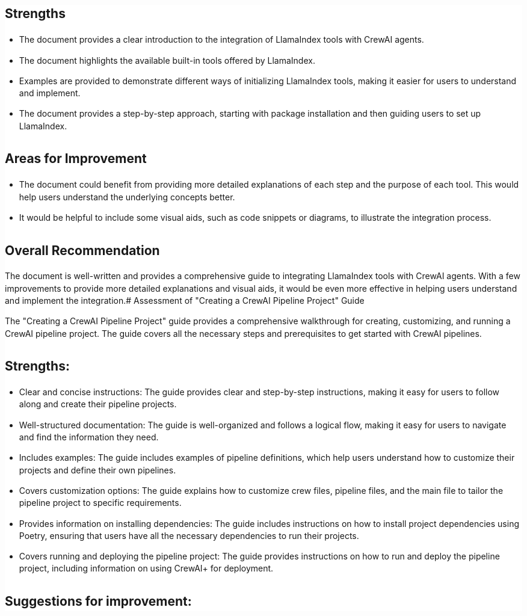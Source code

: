 ## Strengths

- The document provides a clear introduction to the integration of LlamaIndex tools with CrewAI agents.

- The document highlights the available built-in tools offered by LlamaIndex.

- Examples are provided to demonstrate different ways of initializing LlamaIndex tools, making it easier for users to understand and implement.

- The document provides a step-by-step approach, starting with package installation and then guiding users to set up LlamaIndex.

## Areas for Improvement

- The document could benefit from providing more detailed explanations of each step and the purpose of each tool. This would help users understand the underlying concepts better.

- It would be helpful to include some visual aids, such as code snippets or diagrams, to illustrate the integration process.

## Overall Recommendation

The document is well-written and provides a comprehensive guide to integrating LlamaIndex tools with CrewAI agents. With a few improvements to provide more detailed explanations and visual aids, it would be even more effective in helping users understand and implement the integration.# Assessment of "Creating a CrewAI Pipeline Project" Guide

The "Creating a CrewAI Pipeline Project" guide provides a comprehensive walkthrough for creating, customizing, and running a CrewAI pipeline project. The guide covers all the necessary steps and prerequisites to get started with CrewAI pipelines.

## Strengths:

- Clear and concise instructions: The guide provides clear and step-by-step instructions, making it easy for users to follow along and create their pipeline projects.

- Well-structured documentation: The guide is well-organized and follows a logical flow, making it easy for users to navigate and find the information they need.

- Includes examples: The guide includes examples of pipeline definitions, which help users understand how to customize their projects and define their own pipelines.

- Covers customization options: The guide explains how to customize crew files, pipeline files, and the main file to tailor the pipeline project to specific requirements.

- Provides information on installing dependencies: The guide includes instructions on how to install project dependencies using Poetry, ensuring that users have all the necessary dependencies to run their projects.

- Covers running and deploying the pipeline project: The guide provides instructions on how to run and deploy the pipeline project, including information on using CrewAI+ for deployment.

## Suggestions for improvement:

